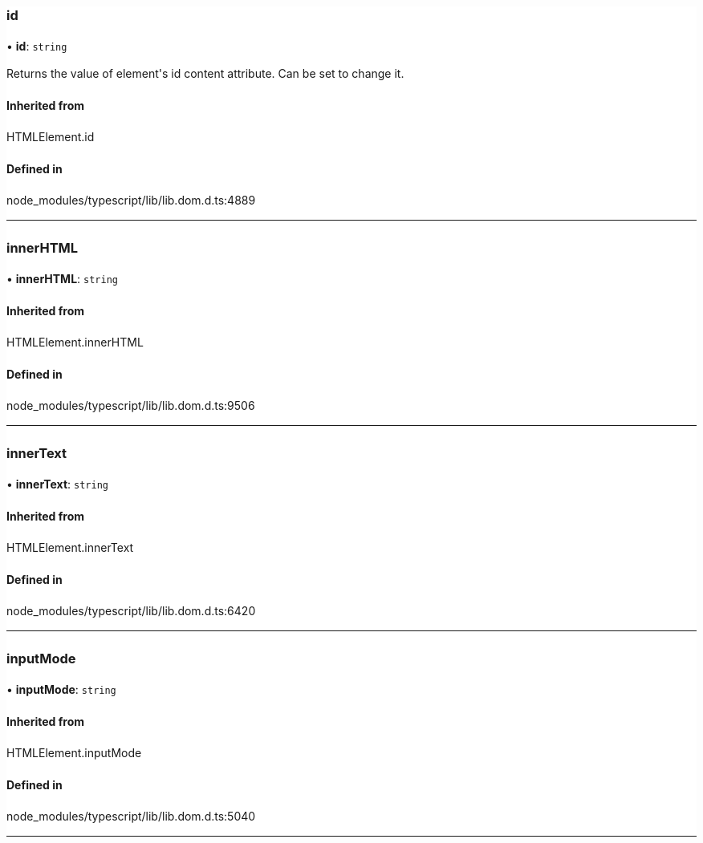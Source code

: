 ### id

• **id**: `string`

Returns the value of element's id content attribute. Can be set to change it.

#### Inherited from

HTMLElement.id

#### Defined in

node_modules/typescript/lib/lib.dom.d.ts:4889

___

### innerHTML

• **innerHTML**: `string`

#### Inherited from

HTMLElement.innerHTML

#### Defined in

node_modules/typescript/lib/lib.dom.d.ts:9506

___

### innerText

• **innerText**: `string`

#### Inherited from

HTMLElement.innerText

#### Defined in

node_modules/typescript/lib/lib.dom.d.ts:6420

___

### inputMode

• **inputMode**: `string`

#### Inherited from

HTMLElement.inputMode

#### Defined in

node_modules/typescript/lib/lib.dom.d.ts:5040

___

